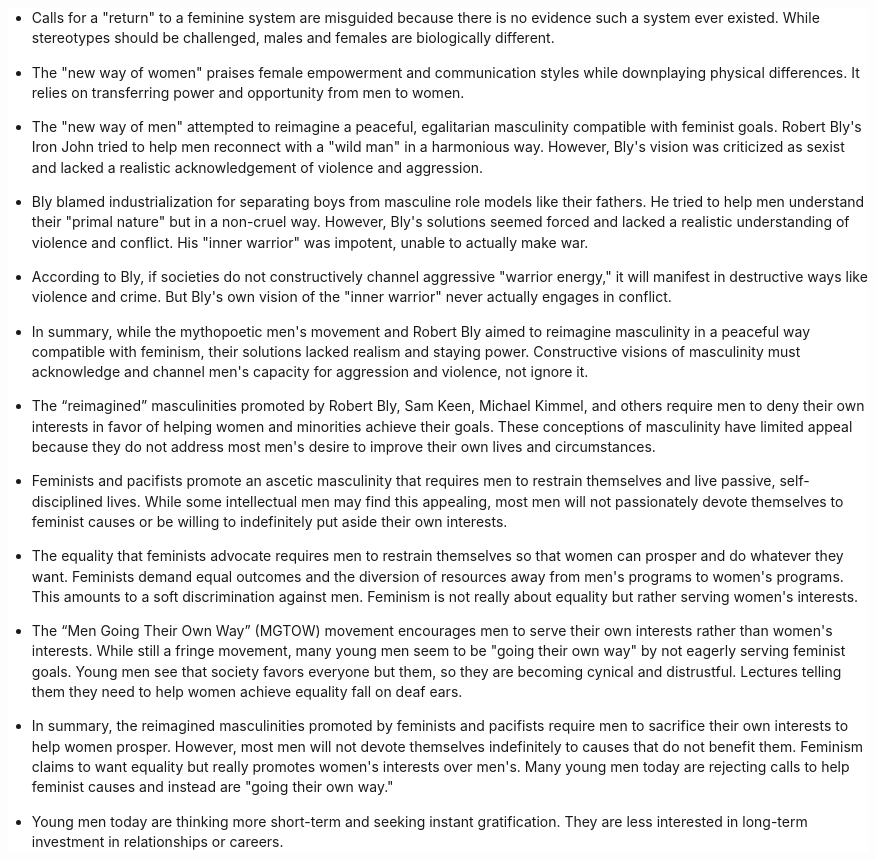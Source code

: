 - Calls for a "return" to a feminine system are misguided because there is no evidence such a system ever existed. While stereotypes should be challenged, males and females are biologically different.

- The "new way of women" praises female empowerment and communication styles while downplaying physical differences. It relies on transferring power and opportunity from men to women. 

- The "new way of men" attempted to reimagine a peaceful, egalitarian masculinity compatible with feminist goals. Robert Bly's Iron John tried to help men reconnect with a "wild man" in a harmonious way. However, Bly's vision was criticized as sexist and lacked a realistic acknowledgement of violence and aggression. 

- Bly blamed industrialization for separating boys from masculine role models like their fathers.  He tried to help men understand their "primal nature" but in a non-cruel way. However, Bly's solutions seemed forced and lacked a realistic understanding of violence and conflict. His "inner warrior" was impotent, unable to actually make war.

- According to Bly, if societies do not constructively channel aggressive "warrior energy," it will manifest in destructive ways like violence and crime. But Bly's own vision of the "inner warrior" never actually engages in conflict.

- In summary, while the mythopoetic men's movement and Robert Bly aimed to reimagine masculinity in a peaceful way compatible with feminism, their solutions lacked realism and staying power. Constructive visions of masculinity must acknowledge and channel men's capacity for aggression and violence, not ignore it.

 

- The “reimagined” masculinities promoted by Robert Bly, Sam Keen, Michael Kimmel, and others require men to deny their own interests in favor of helping women and minorities achieve their goals. These conceptions of masculinity have limited appeal because they do not address most men's desire to improve their own lives and circumstances. 

- Feminists and pacifists promote an ascetic masculinity that requires men to restrain themselves and live passive, self-disciplined lives. While some intellectual men may find this appealing, most men will not passionately devote themselves to feminist causes or be willing to indefinitely put aside their own interests.

- The equality that feminists advocate requires men to restrain themselves so that women can prosper and do whatever they want. Feminists demand equal outcomes and the diversion of resources away from men's programs to women's programs. This amounts to a soft discrimination against men. Feminism is not really about equality but rather serving women's interests.

- The “Men Going Their Own Way” (MGTOW) movement encourages men to serve their own interests rather than women's interests. While still a fringe movement, many young men seem to be "going their own way" by not eagerly serving feminist goals. Young men see that society favors everyone but them, so they are becoming cynical and distrustful. Lectures telling them they need to help women achieve equality fall on deaf ears.

- In summary, the reimagined masculinities promoted by feminists and pacifists require men to sacrifice their own interests to help women prosper. However, most men will not devote themselves indefinitely to causes that do not benefit them. Feminism claims to want equality but really promotes women's interests over men's. Many young men today are rejecting calls to help feminist causes and instead are "going their own way."

 

- Young men today are thinking more short-term and seeking instant gratification. They are less interested in long-term investment in relationships or careers. 
